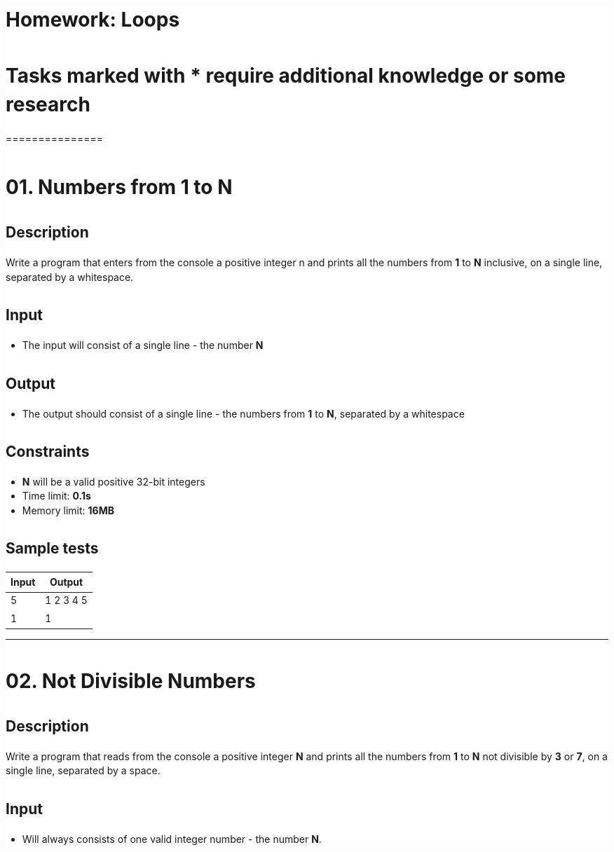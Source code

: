 # Homework: Loops

# Tasks marked with * require additional knowledge or some research
===============

# 01. Numbers from 1 to N

## Description
Write a program that enters from the console a positive integer n and prints all the numbers from **1** to **N** inclusive, on a single line, separated by a whitespace.

## Input
- The input will consist of a single line - the number **N**

## Output
- The output should consist of a single line - the numbers from **1** to **N**, separated by a whitespace

## Constraints
- **N** will be a valid positive 32-bit integers
- Time limit: **0.1s**
- Memory limit: **16MB**

## Sample tests

|     Input      |     Output     |
|----------------|----------------|
| 5              | 1 2 3 4 5      |
| 1              | 1              |

---

# 02. Not Divisible Numbers

## Description
Write a program that reads from the console a positive integer 
**N** and prints all the numbers from **1** to **N** not divisible by **3** or **7**, on a single line, separated by a space.

## Input
- Will always consists of one valid integer number - the number **N**.
